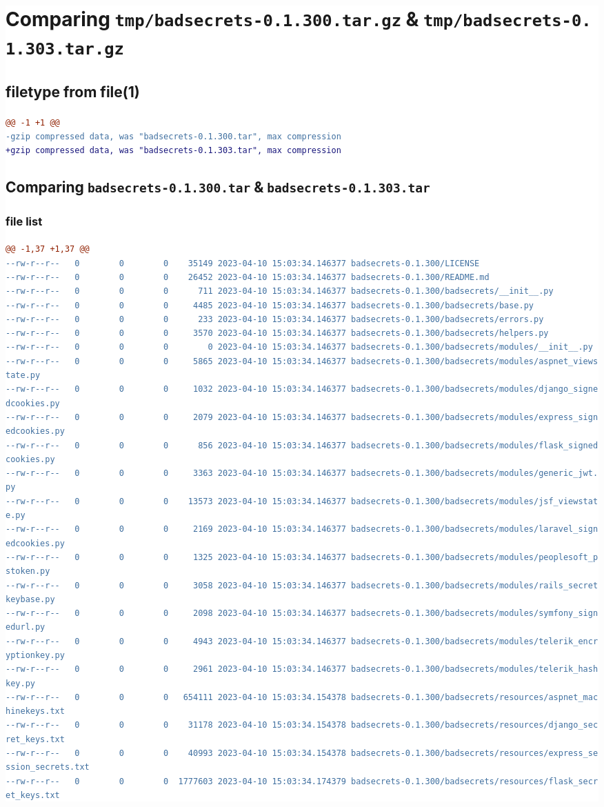 # Comparing `tmp/badsecrets-0.1.300.tar.gz` & `tmp/badsecrets-0.1.303.tar.gz`

## filetype from file(1)

```diff
@@ -1 +1 @@
-gzip compressed data, was "badsecrets-0.1.300.tar", max compression
+gzip compressed data, was "badsecrets-0.1.303.tar", max compression
```

## Comparing `badsecrets-0.1.300.tar` & `badsecrets-0.1.303.tar`

### file list

```diff
@@ -1,37 +1,37 @@
--rw-r--r--   0        0        0    35149 2023-04-10 15:03:34.146377 badsecrets-0.1.300/LICENSE
--rw-r--r--   0        0        0    26452 2023-04-10 15:03:34.146377 badsecrets-0.1.300/README.md
--rw-r--r--   0        0        0      711 2023-04-10 15:03:34.146377 badsecrets-0.1.300/badsecrets/__init__.py
--rw-r--r--   0        0        0     4485 2023-04-10 15:03:34.146377 badsecrets-0.1.300/badsecrets/base.py
--rw-r--r--   0        0        0      233 2023-04-10 15:03:34.146377 badsecrets-0.1.300/badsecrets/errors.py
--rw-r--r--   0        0        0     3570 2023-04-10 15:03:34.146377 badsecrets-0.1.300/badsecrets/helpers.py
--rw-r--r--   0        0        0        0 2023-04-10 15:03:34.146377 badsecrets-0.1.300/badsecrets/modules/__init__.py
--rw-r--r--   0        0        0     5865 2023-04-10 15:03:34.146377 badsecrets-0.1.300/badsecrets/modules/aspnet_viewstate.py
--rw-r--r--   0        0        0     1032 2023-04-10 15:03:34.146377 badsecrets-0.1.300/badsecrets/modules/django_signedcookies.py
--rw-r--r--   0        0        0     2079 2023-04-10 15:03:34.146377 badsecrets-0.1.300/badsecrets/modules/express_signedcookies.py
--rw-r--r--   0        0        0      856 2023-04-10 15:03:34.146377 badsecrets-0.1.300/badsecrets/modules/flask_signedcookies.py
--rw-r--r--   0        0        0     3363 2023-04-10 15:03:34.146377 badsecrets-0.1.300/badsecrets/modules/generic_jwt.py
--rw-r--r--   0        0        0    13573 2023-04-10 15:03:34.146377 badsecrets-0.1.300/badsecrets/modules/jsf_viewstate.py
--rw-r--r--   0        0        0     2169 2023-04-10 15:03:34.146377 badsecrets-0.1.300/badsecrets/modules/laravel_signedcookies.py
--rw-r--r--   0        0        0     1325 2023-04-10 15:03:34.146377 badsecrets-0.1.300/badsecrets/modules/peoplesoft_pstoken.py
--rw-r--r--   0        0        0     3058 2023-04-10 15:03:34.146377 badsecrets-0.1.300/badsecrets/modules/rails_secretkeybase.py
--rw-r--r--   0        0        0     2098 2023-04-10 15:03:34.146377 badsecrets-0.1.300/badsecrets/modules/symfony_signedurl.py
--rw-r--r--   0        0        0     4943 2023-04-10 15:03:34.146377 badsecrets-0.1.300/badsecrets/modules/telerik_encryptionkey.py
--rw-r--r--   0        0        0     2961 2023-04-10 15:03:34.146377 badsecrets-0.1.300/badsecrets/modules/telerik_hashkey.py
--rw-r--r--   0        0        0   654111 2023-04-10 15:03:34.154378 badsecrets-0.1.300/badsecrets/resources/aspnet_machinekeys.txt
--rw-r--r--   0        0        0    31178 2023-04-10 15:03:34.154378 badsecrets-0.1.300/badsecrets/resources/django_secret_keys.txt
--rw-r--r--   0        0        0    40993 2023-04-10 15:03:34.154378 badsecrets-0.1.300/badsecrets/resources/express_session_secrets.txt
--rw-r--r--   0        0        0  1777603 2023-04-10 15:03:34.174379 badsecrets-0.1.300/badsecrets/resources/flask_secret_keys.txt
```